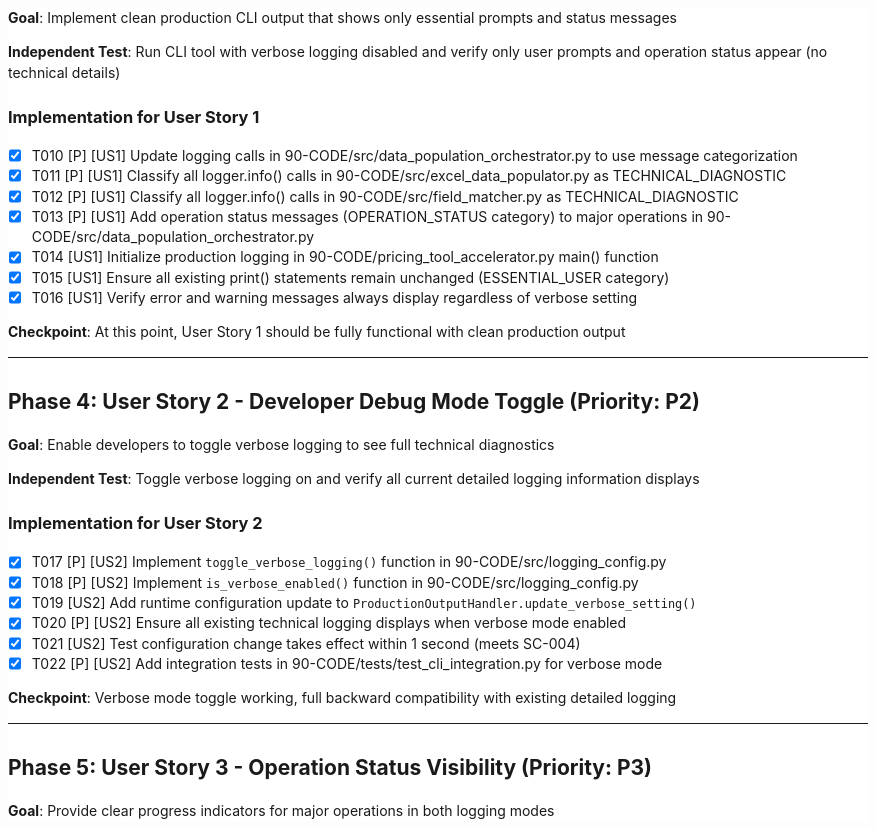 **Goal**: Implement clean production CLI output that shows only essential prompts and status messages

**Independent Test**: Run CLI tool with verbose logging disabled and verify only user prompts and operation status appear (no technical details)

### Implementation for User Story 1

- [x] T010 [P] [US1] Update logging calls in 90-CODE/src/data_population_orchestrator.py to use message categorization
- [x] T011 [P] [US1] Classify all logger.info() calls in 90-CODE/src/excel_data_populator.py as TECHNICAL_DIAGNOSTIC
- [x] T012 [P] [US1] Classify all logger.info() calls in 90-CODE/src/field_matcher.py as TECHNICAL_DIAGNOSTIC  
- [x] T013 [P] [US1] Add operation status messages (OPERATION_STATUS category) to major operations in 90-CODE/src/data_population_orchestrator.py
- [x] T014 [US1] Initialize production logging in 90-CODE/pricing_tool_accelerator.py main() function
- [x] T015 [US1] Ensure all existing print() statements remain unchanged (ESSENTIAL_USER category)
- [x] T016 [US1] Verify error and warning messages always display regardless of verbose setting

**Checkpoint**: At this point, User Story 1 should be fully functional with clean production output

---

## Phase 4: User Story 2 - Developer Debug Mode Toggle (Priority: P2)

**Goal**: Enable developers to toggle verbose logging to see full technical diagnostics

**Independent Test**: Toggle verbose logging on and verify all current detailed logging information displays

### Implementation for User Story 2

- [x] T017 [P] [US2] Implement `toggle_verbose_logging()` function in 90-CODE/src/logging_config.py
- [x] T018 [P] [US2] Implement `is_verbose_enabled()` function in 90-CODE/src/logging_config.py
- [x] T019 [US2] Add runtime configuration update to `ProductionOutputHandler.update_verbose_setting()` 
- [x] T020 [P] [US2] Ensure all existing technical logging displays when verbose mode enabled
- [x] T021 [US2] Test configuration change takes effect within 1 second (meets SC-004)
- [x] T022 [P] [US2] Add integration tests in 90-CODE/tests/test_cli_integration.py for verbose mode

**Checkpoint**: Verbose mode toggle working, full backward compatibility with existing detailed logging

---

## Phase 5: User Story 3 - Operation Status Visibility (Priority: P3)

**Goal**: Provide clear progress indicators for major operations in both logging modes
